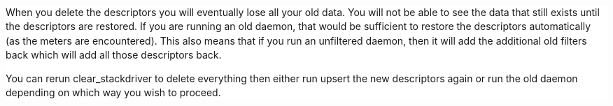 When you delete the descriptors you will eventually lose all your old data. You will not be able to see
the data that still exists until the descriptors are restored. If you are running an old daemon, that would be
sufficient to restore the descriptors automatically (as the meters are encountered). This also means that if
you run an unfiltered daemon, then it will add the additional old filters back which will add all those descriptors
back.

You can rerun clear_stackdriver to delete everything then either run upsert the new descriptors again
or run the old daemon depending on which way you wish to proceed.